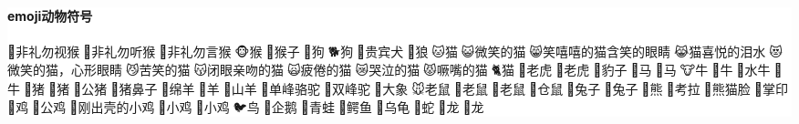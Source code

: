   
#### emoji动物符号  
🙈非礼勿视猴
🙉非礼勿听猴
🙊非礼勿言猴
🐵猴
🐒猴子
🐶狗
🐕狗
🐩贵宾犬
🐺狼
🐱猫
😺微笑的猫
😸笑嘻嘻的猫含笑的眼睛
😹猫喜悦的泪水
😻微笑的猫，心形眼睛
😼苦笑的猫
😽闭眼亲吻的猫
🙀疲倦的猫
😿哭泣的猫
😾噘嘴的猫
🐈猫
🐯老虎
🐅老虎
🐆豹子
🐴马
🐎马
🐮牛
🐂牛
🐃水牛
🐄牛
🐷猪
🐖猪
🐗公猪
🐽猪鼻子
🐏绵羊
🐑羊
🐐山羊
🐪单峰骆驼
🐫双峰驼
🐘大象
🐭老鼠
🐁老鼠
🐀老鼠
🐹仓鼠
🐰兔子
🐇兔子
🐻熊
🐨考拉
🐼熊猫脸
🐾掌印
🐔鸡
🐓公鸡
🐣刚出壳的小鸡
🐤小鸡
🐥小鸡
🐦鸟
🐧企鹅
🐸青蛙
🐊鳄鱼
🐢乌龟
🐍蛇
🐲龙
🐉龙